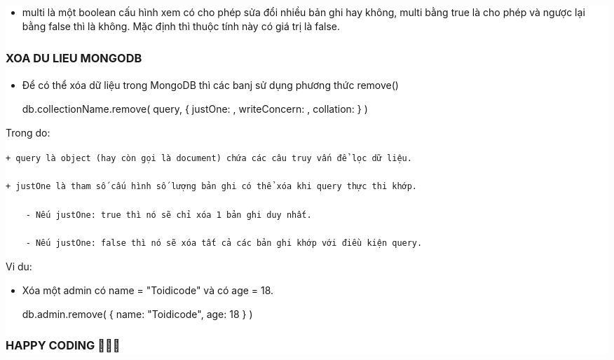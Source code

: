 + multi là một boolean cấu hình xem có cho phép sửa đổi nhiều bản ghi hay không, multi bằng true là cho phép và ngược lại bằng false thì là không. Mặc định thì thuộc tính này có giá trị là false.

### XOA DU LIEU MONGODB

- Để có thể xóa dữ liệu trong MongoDB thì các banj sử dụng phương thức remove() 

    db.collectionName.remove(
    query,
    {
        justOne: <boolean>,
        writeConcern: <document>,
        collation: <document>
    }
    )

Trong do:

    + query là object (hay còn gọi là document) chứa các câu truy vấn để lọc dữ liệu.

    + justOne là tham số cấu hình số lượng bản ghi có thể xóa khi query thực thi khớp.

        - Nếu justOne: true thì nó sẽ chỉ xóa 1 bản ghi duy nhất.

        - Nếu justOne: false thì nó sẽ xóa tất cả các bản ghi khớp với điều kiện query.

Vi du:
- Xóa một admin có name = "Toidicode" và có age = 18.

    db.admin.remove(
    {
        name: "Toidicode",
        age: 18
    }
    )



### HAPPY CODING ️🎉️🎉️🎉
